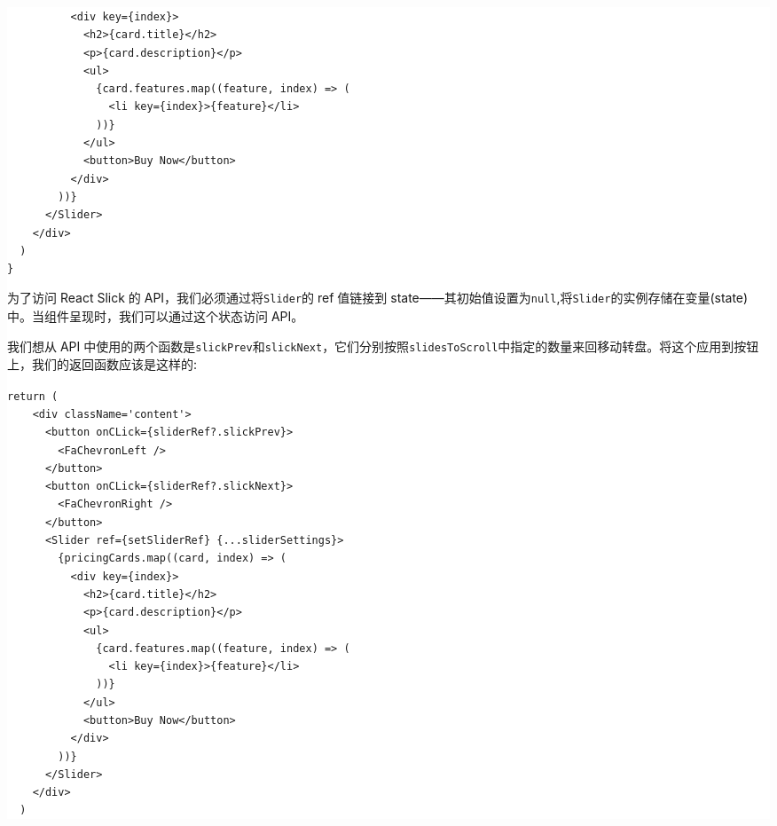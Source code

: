 ```
          <div key={index}>
            <h2>{card.title}</h2>
            <p>{card.description}</p>
            <ul>
              {card.features.map((feature, index) => (
                <li key={index}>{feature}</li>
              ))}
            </ul>
            <button>Buy Now</button>
          </div>
        ))}
      </Slider>
    </div>
  )
}

```

为了访问 React Slick 的 API，我们必须通过将`Slider`的 ref 值链接到 state——其初始值设置为`null`,将`Slider`的实例存储在变量(state)中。当组件呈现时，我们可以通过这个状态访问 API。

我们想从 API 中使用的两个函数是`slickPrev`和`slickNext`，它们分别按照`slidesToScroll`中指定的数量来回移动转盘。将这个应用到按钮上，我们的返回函数应该是这样的:

```
return (
    <div className='content'>
      <button onCLick={sliderRef?.slickPrev}>
        <FaChevronLeft />
      </button>
      <button onCLick={sliderRef?.slickNext}>
        <FaChevronRight />
      </button>
      <Slider ref={setSliderRef} {...sliderSettings}>
        {pricingCards.map((card, index) => (
          <div key={index}>
            <h2>{card.title}</h2>
            <p>{card.description}</p>
            <ul>
              {card.features.map((feature, index) => (
                <li key={index}>{feature}</li>
              ))}
            </ul>
            <button>Buy Now</button>
          </div>
        ))}
      </Slider>
    </div>
  )

```

